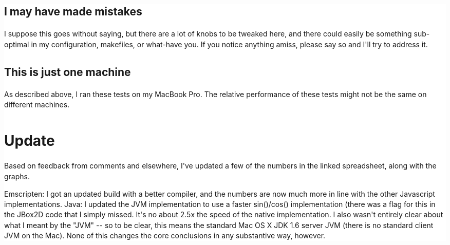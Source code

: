 ## I may have made mistakes
I suppose this goes without saying, but there are a lot of knobs to be tweaked
here, and there could easily be something sub-optimal in my configuration,
makefiles, or what-have you. If you notice anything amiss, please say so and
I'll try to address it.

## This is just one machine
As described above, I ran these tests on my MacBook Pro. The relative
performance of these tests might not be the same on different machines.

# Update

Based on feedback from comments and elsewhere, I've updated a few of the
numbers in the linked spreadsheet, along with the graphs.

Emscripten: I got an updated build with a better compiler, and the numbers are
now much more in line with the other Javascript implementations. Java: I
updated the JVM implementation to use a faster sin()/cos() implementation
(there was a flag for this in the JBox2D code that I simply missed. It's no
about 2.5x the speed of the native implementation. I also wasn't entirely
clear about what I meant by the "JVM" -- so to be clear, this means the
standard Mac OS X JDK 1.6 server JVM (there is no standard client JVM on the
Mac). None of this changes the core conclusions in any substantive way,
however.
